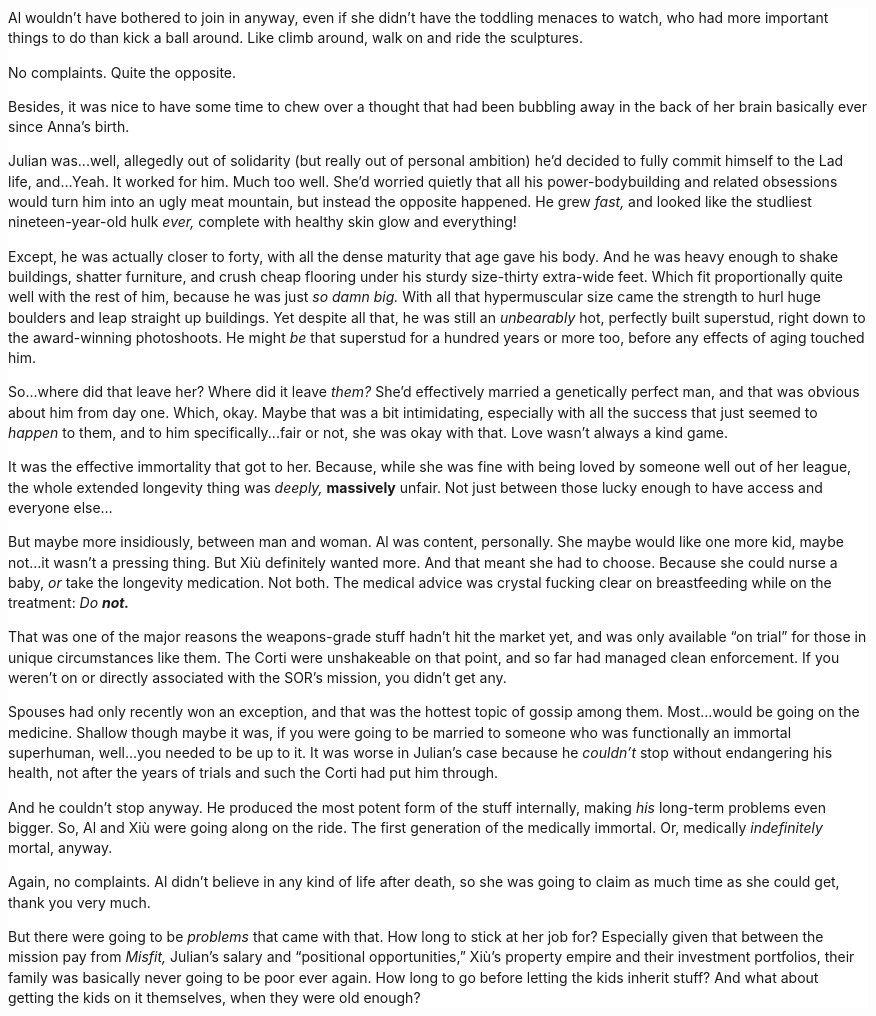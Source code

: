 Al wouldn’t have bothered to join in anyway, even if she didn’t have the toddling menaces to watch, who had more important things to do than kick a ball around. Like climb around, walk on and ride the sculptures.
 
No complaints. Quite the opposite. 
 
Besides, it was nice to have some time to chew over a thought that had been bubbling away in the back of her brain basically ever since Anna’s birth.
 
Julian was...well, allegedly out of solidarity (but really out of personal ambition) he’d decided to fully commit himself to the Lad life, and…Yeah. It worked for him. Much too well. She’d worried quietly that all his power-bodybuilding and related obsessions would turn him into an ugly meat mountain, but instead the opposite happened. He grew *fast,* and looked like the studliest nineteen-year-old hulk *ever,* complete with healthy skin glow and everything!
 
Except, he was actually closer to forty, with all the dense maturity that age gave his body. And he was heavy enough to shake buildings, shatter furniture, and crush cheap flooring under his sturdy size-thirty extra-wide feet. Which fit proportionally quite well with the rest of him, because he was just *so damn big.* With all that hypermuscular size came the strength to hurl huge boulders and leap straight up buildings. Yet despite all that, he was still an *unbearably* hot, perfectly built superstud, right down to the award-winning photoshoots. He might *be* that superstud for a hundred years or more too, before any effects of aging touched him.
 
So...where did that leave her? Where did it leave *them?* She’d effectively married a genetically perfect man, and that was obvious about him from day one. Which, okay. Maybe that was a bit intimidating, especially with all the success that just seemed to *happen* to them, and to him specifically...fair or not, she was okay with that. Love wasn’t always a kind game.
 
It was the effective immortality that got to her. Because, while she was fine with being loved by someone well out of her league, the whole extended longevity thing was *deeply,* **massively** unfair. Not just between those lucky enough to have access and everyone else…
 
But maybe more insidiously, between man and woman. Al was content, personally. She maybe would like one more kid, maybe not...it wasn’t a pressing thing. But Xiù definitely wanted more. And that meant she had to choose. Because she could nurse a baby, *or* take the longevity medication. Not both. The medical advice was crystal fucking clear on breastfeeding while on the treatment: *Do* ***not.***
 
That was one of the major reasons the weapons-grade stuff hadn’t hit the market yet, and was only available “on trial” for those in unique circumstances like them. The Corti were unshakeable on that point, and so far had managed clean enforcement. If you weren’t on or directly associated with the SOR’s mission, you didn’t get any.
 
Spouses had only recently won an exception, and that was the hottest topic of gossip among them. Most...would be going on the medicine. Shallow though maybe it was, if you were going to be married to someone who was functionally an immortal superhuman, well...you needed to be up to it. It was worse in Julian’s case because he *couldn’t* stop without endangering his health, not after the years of trials and such the Corti had put him through.
 
And he couldn’t stop anyway. He produced the most potent form of the stuff internally, making *his* long-term problems even bigger. So, Al and Xiù were going along on the ride. The first generation of the medically immortal. Or, medically *indefinitely* mortal, anyway. 
 
Again, no complaints. Al didn’t believe in any kind of life after death, so she was going to claim as much time as she could get, thank you very much.
 
But there were going to be *problems* that came with that. How long to stick at her job for? Especially given that between the mission pay from *Misfit,* Julian’s salary and “positional opportunities,” Xiù’s property empire and their investment portfolios, their family was basically never going to be poor ever again. How long to go before letting the kids inherit stuff? And what about getting the kids on it themselves, when they were old enough?
 
